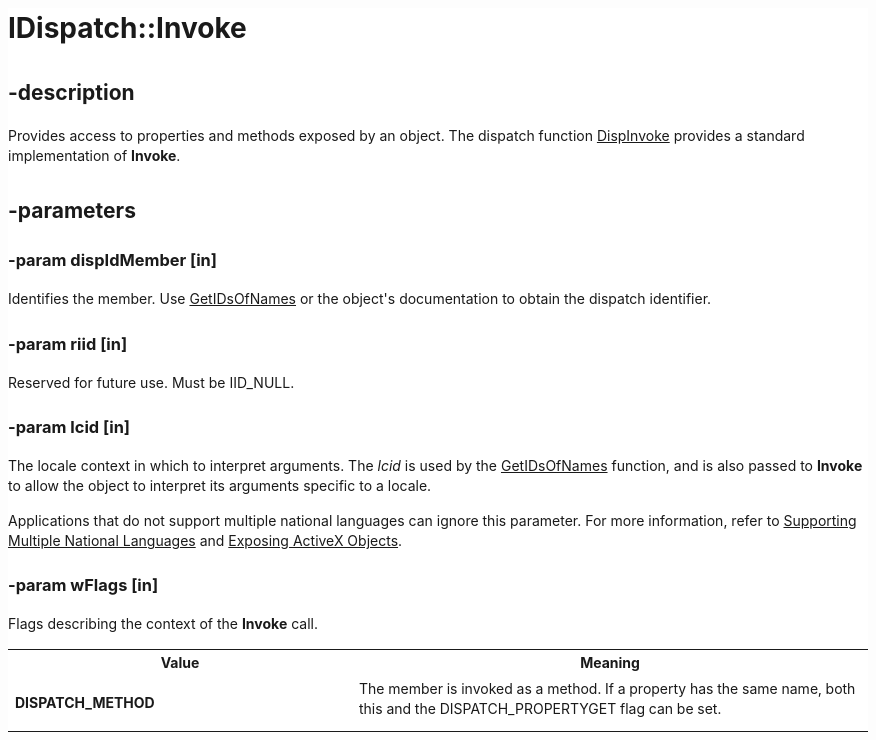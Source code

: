 
# IDispatch::Invoke


## -description

Provides access to properties and methods exposed by an object. The dispatch function <a href="/previous-versions/windows/desktop/api/oleauto/nf-oleauto-dispinvoke">DispInvoke</a> provides a standard implementation of <b>Invoke</b>.

## -parameters

### -param dispIdMember [in]

Identifies the member. Use <a href="/previous-versions/windows/desktop/api/oaidl/nf-oaidl-idispatch-getidsofnames">GetIDsOfNames</a> or the object's documentation to obtain the dispatch identifier.

### -param riid [in]

Reserved for future use. Must be IID_NULL.

### -param lcid [in]

The locale context in which to interpret arguments. The <i>lcid</i> is used by the <a href="/previous-versions/windows/desktop/api/oaidl/nf-oaidl-idispatch-getidsofnames">GetIDsOfNames</a> function, and is also passed to <b>Invoke</b> to allow the object to interpret its arguments specific to a locale.

Applications that do not support multiple national languages can ignore this parameter. For more information, refer to <a href="/previous-versions/windows/desktop/automat/supporting-multiple-national-languages">Supporting Multiple National Languages</a> and <a href="/previous-versions/windows/desktop/automat/exposing-activex-objects">Exposing ActiveX Objects</a>.

### -param wFlags [in]

Flags describing the context of the <b>Invoke</b> call.

<table>
<tr>
<th>Value</th>
<th>Meaning</th>
</tr>
<tr>
<td width="40%"><a id="DISPATCH_METHOD"></a><a id="dispatch_method"></a><dl>
<dt><b>DISPATCH_METHOD</b></dt>
</dl>
</td>
<td width="60%">
The member is invoked as a method. If a property has the same name, both this and the DISPATCH_PROPERTYGET flag can be set.

